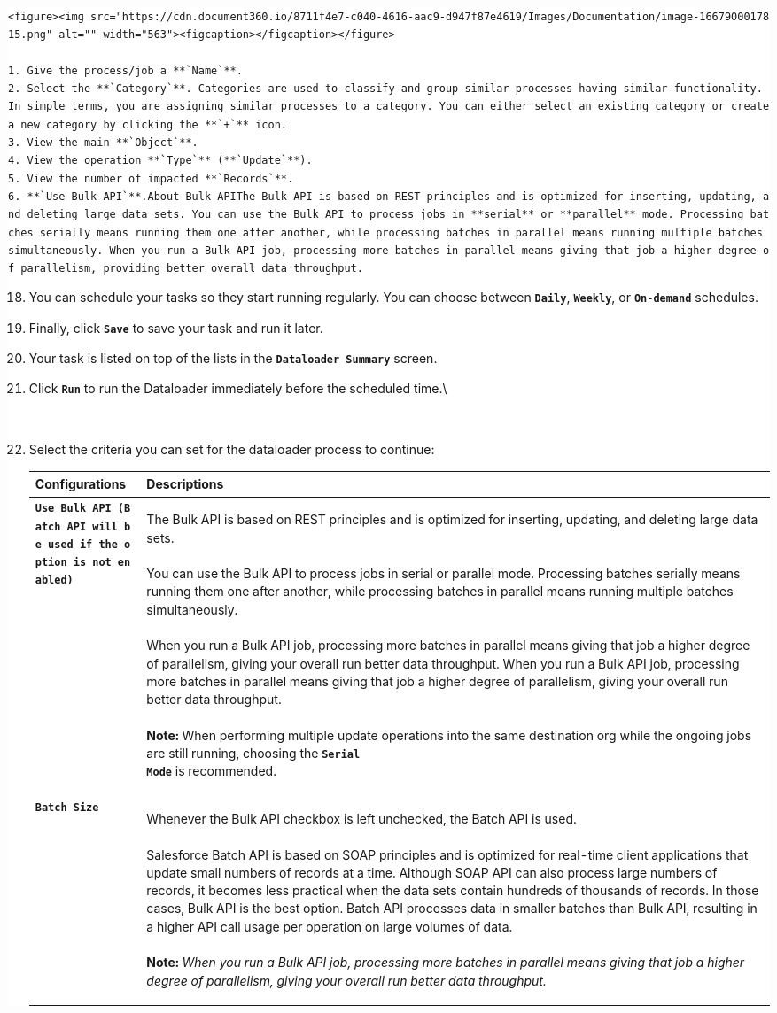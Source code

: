 
    <figure><img src="https://cdn.document360.io/8711f4e7-c040-4616-aac9-d947f87e4619/Images/Documentation/image-1667900017815.png" alt="" width="563"><figcaption></figcaption></figure>

    1. Give the process/job a **`Name`**.
    2. Select the **`Category`**. Categories are used to classify and group similar processes having similar functionality. In simple terms, you are assigning similar processes to a category. You can either select an existing category or create a new category by clicking the **`+`** icon.
    3. View the main **`Object`**.
    4. View the operation **`Type`** (**`Update`**).
    5. View the number of impacted **`Records`**.
    6. **`Use Bulk API`**.About Bulk APIThe Bulk API is based on REST principles and is optimized for inserting, updating, and deleting large data sets. You can use the Bulk API to process jobs in **serial** or **parallel** mode. Processing batches serially means running them one after another, while processing batches in parallel means running multiple batches simultaneously. When you run a Bulk API job, processing more batches in parallel means giving that job a higher degree of parallelism, providing better overall data throughput.
18. You can schedule your tasks so they start running regularly. You can choose between **`Daily`**, **`Weekly`**, or **`On-demand`** schedules.
19. Finally, click **`Save`** to save your task and run it later.
20. Your task is listed on top of the lists in the **`Dataloader Summary`** screen.
21. Click **`Run`** to run the Dataloader immediately before the scheduled time.\


    <figure><img src="https://cdn.document360.io/8711f4e7-c040-4616-aac9-d947f87e4619/Images/Documentation/image-1671010676936.png" alt=""><figcaption></figcaption></figure>
22. Select the criteria you can set for the dataloader process to continue:

    | Configurations                                                           | Descriptions                                                                                                                                                                                                                                                                                                                                                                                                                                                                                                                                                                                                                                                                                                                                                                                                                                                                                                                           |
    | ------------------------------------------------------------------------ | -------------------------------------------------------------------------------------------------------------------------------------------------------------------------------------------------------------------------------------------------------------------------------------------------------------------------------------------------------------------------------------------------------------------------------------------------------------------------------------------------------------------------------------------------------------------------------------------------------------------------------------------------------------------------------------------------------------------------------------------------------------------------------------------------------------------------------------------------------------------------------------------------------------------------------------- |
    | **`Use Bulk API (Batch API will be used if the option is not enabled)`** | <p>The Bulk API is based on REST principles and is optimized for inserting, updating, and deleting large data sets.<br><br>You can use the Bulk API to process jobs in serial or parallel mode. Processing batches serially means running them one after another, while processing batches in parallel means running multiple batches simultaneously.<br><br>When you run a Bulk API job, processing more batches in parallel means giving that job a higher degree of parallelism, giving your overall run better data throughput. When you run a Bulk API job, processing more batches in parallel means giving that job a higher degree of parallelism, giving your overall run better data throughput.<br><br><strong>Note:</strong> When performing multiple update operations into the same destination org while the ongoing jobs are still running, choosing the <strong><code>Serial Mode</code></strong> is recommended.</p> |
    | **`Batch Size`**                                                         | <p>Whenever the Bulk API checkbox is left unchecked, the Batch API is used.<br><br>Salesforce Batch API is based on SOAP principles and is optimized for real-time client applications that update small numbers of records at a time. Although SOAP API can also process large numbers of records, it becomes less practical when the data sets contain hundreds of thousands of records. In those cases, Bulk API is the best option. Batch API processes data in smaller batches than Bulk API, resulting in a higher API call usage per operation on large volumes of data.<br><br><strong>Note:</strong> <em>When you run a Bulk API job, processing more batches in parallel means giving that job a higher degree of parallelism, giving your overall run better data throughput.</em></p>                                                                                                                                      |